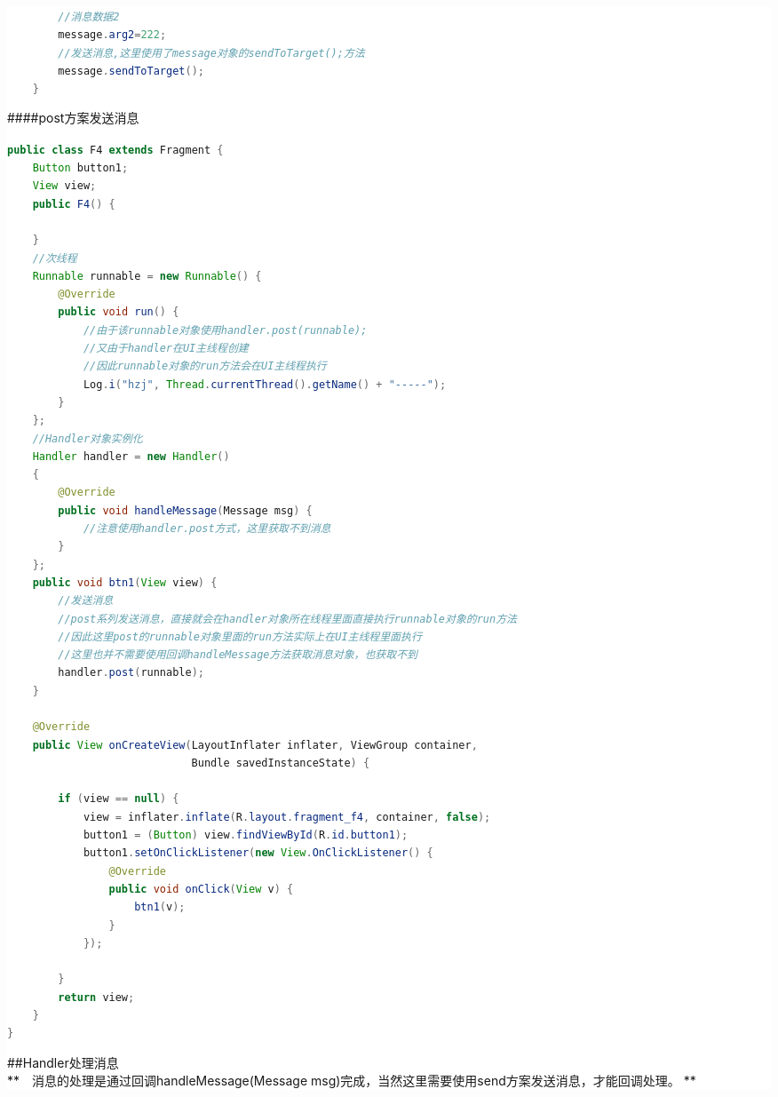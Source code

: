 ```Java
        //消息数据2
        message.arg2=222;
        //发送消息,这里使用了message对象的sendToTarget();方法
        message.sendToTarget();
    }
```

####post方案发送消息  
```Java
public class F4 extends Fragment {
    Button button1;
    View view;
    public F4() {

    }
    //次线程
    Runnable runnable = new Runnable() {
        @Override
        public void run() {
            //由于该runnable对象使用handler.post(runnable);
            //又由于handler在UI主线程创建
            //因此runnable对象的run方法会在UI主线程执行
            Log.i("hzj", Thread.currentThread().getName() + "-----");
        }
    };
    //Handler对象实例化
    Handler handler = new Handler()
    {
        @Override
        public void handleMessage(Message msg) {
            //注意使用handler.post方式，这里获取不到消息
        }
    };
    public void btn1(View view) {
        //发送消息
        //post系列发送消息，直接就会在handler对象所在线程里面直接执行runnable对象的run方法
        //因此这里post的runnable对象里面的run方法实际上在UI主线程里面执行
        //这里也并不需要使用回调handleMessage方法获取消息对象，也获取不到
        handler.post(runnable);
    }

    @Override
    public View onCreateView(LayoutInflater inflater, ViewGroup container,
                             Bundle savedInstanceState) {

        if (view == null) {
            view = inflater.inflate(R.layout.fragment_f4, container, false);
            button1 = (Button) view.findViewById(R.id.button1);
            button1.setOnClickListener(new View.OnClickListener() {
                @Override
                public void onClick(View v) {
                    btn1(v);
                }
            });

        }
        return view;
    }
}
```
##Handler处理消息  
** 消息的处理是通过回调handleMessage(Message msg)完成，当然这里需要使用send方案发送消息，才能回调处理。 **    
